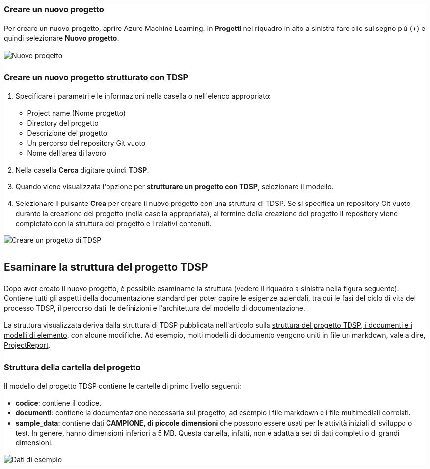 ### <a name="create-a-new-project"></a>Creare un nuovo progetto
Per creare un nuovo progetto, aprire Azure Machine Learning. In **Progetti** nel riquadro in alto a sinistra fare clic sul segno più (**+**) e quindi selezionare **Nuovo progetto**.

![Nuovo progetto](./media/how-to-use-tdsp-in-azure-ml/instantiation-1.png)


### <a name="create-a-new-tdsp-structured-project"></a>Creare un nuovo progetto strutturato con TDSP
   1. Specificare i parametri e le informazioni nella casella o nell'elenco appropriato:

      - Project name (Nome progetto)
      - Directory del progetto
      - Descrizione del progetto
      - Un percorso del repository Git vuoto
      - Nome dell'area di lavoro

   2. Nella casella **Cerca** digitare quindi **TDSP**. 
   3. Quando viene visualizzata l'opzione per **strutturare un progetto con TDSP**, selezionare il modello. 
   4. Selezionare il pulsante **Crea** per creare il nuovo progetto con una struttura di TDSP. Se si specifica un repository Git vuoto durante la creazione del progetto (nella casella appropriata), al termine della creazione del progetto il repository viene completato con la struttura del progetto e i relativi contenuti.

![Creare un progetto di TDSP](./media/how-to-use-tdsp-in-azure-ml/instantiation-2.png)


## <a name="examine-the-tdsp-project-structure"></a>Esaminare la struttura del progetto TDSP
Dopo aver creato il nuovo progetto, è possibile esaminarne la struttura (vedere il riquadro a sinistra nella figura seguente). Contiene tutti gli aspetti della documentazione standard per poter capire le esigenze aziendali, tra cui le fasi del ciclo di vita del processo TDSP, il percorso dati, le definizioni e l'architettura del modello di documentazione. 

La struttura visualizzata deriva dalla struttura di TDSP pubblicata nell'articolo sulla [struttura del progetto TDSP, i documenti e i modelli di elemento](https://github.com/Azure/Azure-TDSP-ProjectTemplate), con alcune modifiche. Ad esempio, molti modelli di documento vengono uniti in file un markdown, vale a dire, [ProjectReport](https://aka.ms/tdspamlgithubrepoprojectreport). 

### <a name="project-folder-structure"></a>Struttura della cartella del progetto
Il modello del progetto TDSP contiene le cartelle di primo livello seguenti:
   - **codice**: contiene il codice.
   - **documenti**: contiene la documentazione necessaria sul progetto, ad esempio i file markdown e i file multimediali correlati.
   - **sample_data**: contiene dati **CAMPIONE, di piccole dimensioni** che possono essere usati per le attività iniziali di sviluppo o test. In genere, hanno dimensioni inferiori a 5 MB. Questa cartella, infatti, non è adatta a set di dati completi o di grandi dimensioni.

![Dati di esempio](./media/how-to-use-tdsp-in-azure-ml/instantiation-3.png)
